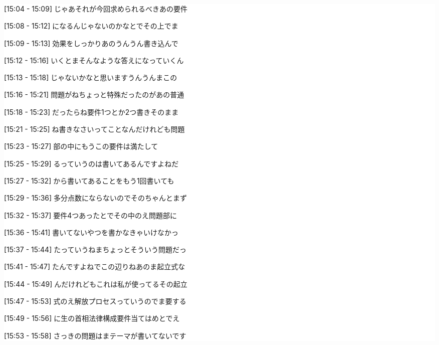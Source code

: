 [15:04 - 15:09]
じゃあそれが今回求められるべきあの要件

[15:08 - 15:12]
になるんじゃないのかなとでその上でま

[15:09 - 15:13]
効果をしっかりあのうんうん書き込んで

[15:12 - 15:16]
いくとまそんなような答えになっていくん

[15:13 - 15:18]
じゃないかなと思いますうんうんまこの

[15:16 - 15:21]
問題がねちょっと特殊だったのがあの普通

[15:18 - 15:23]
だったらね要件1つとか2つ書きそのまま

[15:21 - 15:25]
ね書きなさいってことなんだけれども問題

[15:23 - 15:27]
部の中にもうこの要件は満たして

[15:25 - 15:29]
るっていうのは書いてあるんですよねだ

[15:27 - 15:32]
から書いてあることをもう1回書いても

[15:29 - 15:36]
多分点数にならないのでそのちゃんとまず

[15:32 - 15:37]
要件4つあったとでその中のえ問題部に

[15:36 - 15:41]
書いてないやつを書かなきゃいけなかっ

[15:37 - 15:44]
たっていうねまちょっとそういう問題だっ

[15:41 - 15:47]
たんですよねでこの辺りねあのま起立式な

[15:44 - 15:49]
んだけれどもこれは私が使ってるその起立

[15:47 - 15:53]
式のえ解放プロセスっていうのでま要する

[15:49 - 15:56]
に生の首相法律構成要件当てはめとでえ

[15:53 - 15:58]
さっきの問題はまテーマが書いてないです
